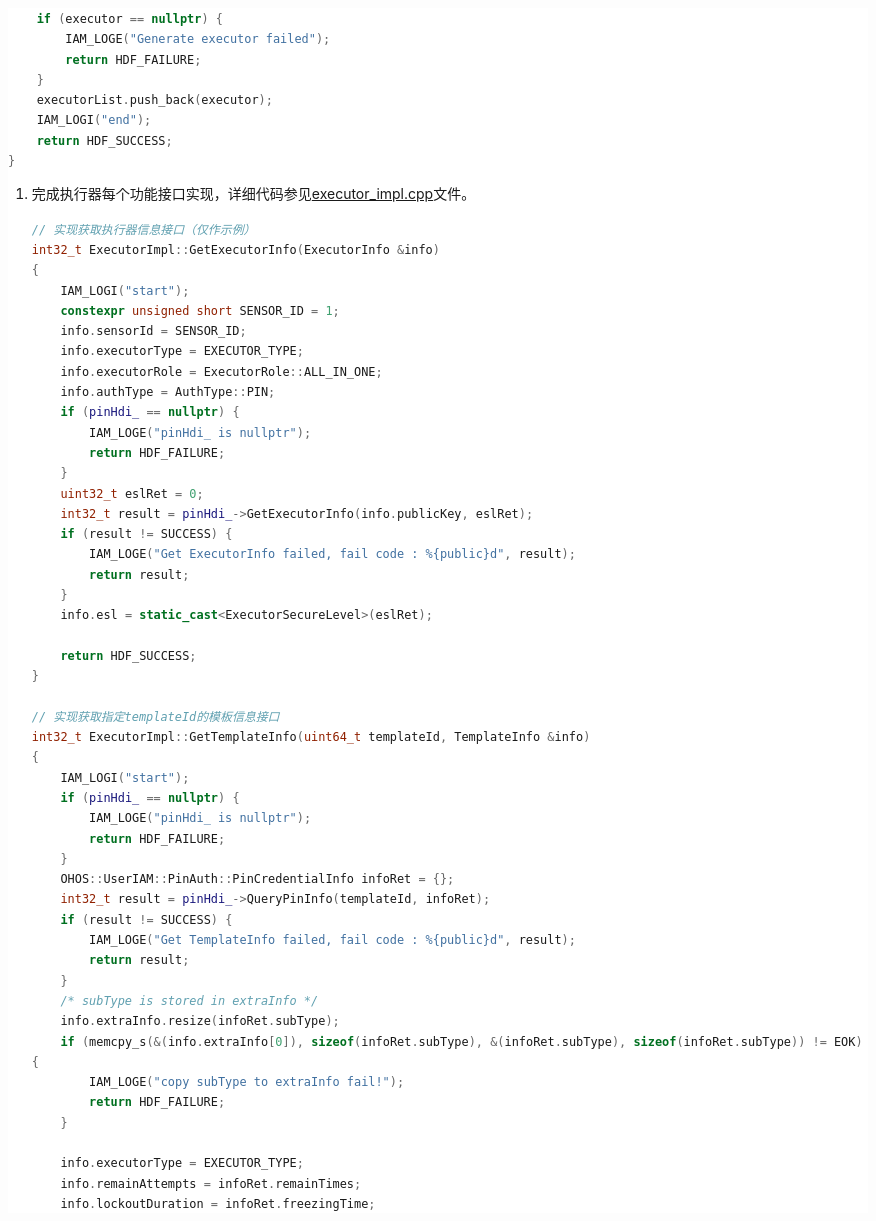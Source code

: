    ```c++
       if (executor == nullptr) {
           IAM_LOGE("Generate executor failed");
           return HDF_FAILURE;
       }
       executorList.push_back(executor);
       IAM_LOGI("end");
       return HDF_SUCCESS;
   }
   ```
   
   
   
1. 完成执行器每个功能接口实现，详细代码参见[executor_impl.cpp](https://gitee.com/openharmony/drivers_peripheral/blob/master/pin_auth/hdi_service/service/src/executor_impl.cpp)文件。

   ```c++
   // 实现获取执行器信息接口（仅作示例）
   int32_t ExecutorImpl::GetExecutorInfo(ExecutorInfo &info)
   {
       IAM_LOGI("start");
       constexpr unsigned short SENSOR_ID = 1;
       info.sensorId = SENSOR_ID;
       info.executorType = EXECUTOR_TYPE;
       info.executorRole = ExecutorRole::ALL_IN_ONE;
       info.authType = AuthType::PIN;
       if (pinHdi_ == nullptr) {
           IAM_LOGE("pinHdi_ is nullptr");
           return HDF_FAILURE;
       }
       uint32_t eslRet = 0;
       int32_t result = pinHdi_->GetExecutorInfo(info.publicKey, eslRet);
       if (result != SUCCESS) {
           IAM_LOGE("Get ExecutorInfo failed, fail code : %{public}d", result);
           return result;
       }
       info.esl = static_cast<ExecutorSecureLevel>(eslRet);
   
       return HDF_SUCCESS;
   }
   
   // 实现获取指定templateId的模板信息接口
   int32_t ExecutorImpl::GetTemplateInfo(uint64_t templateId, TemplateInfo &info)
   {
       IAM_LOGI("start");
       if (pinHdi_ == nullptr) {
           IAM_LOGE("pinHdi_ is nullptr");
           return HDF_FAILURE;
       }
       OHOS::UserIAM::PinAuth::PinCredentialInfo infoRet = {};
       int32_t result = pinHdi_->QueryPinInfo(templateId, infoRet);
       if (result != SUCCESS) {
           IAM_LOGE("Get TemplateInfo failed, fail code : %{public}d", result);
           return result;
       }
       /* subType is stored in extraInfo */
       info.extraInfo.resize(infoRet.subType);
       if (memcpy_s(&(info.extraInfo[0]), sizeof(infoRet.subType), &(infoRet.subType), sizeof(infoRet.subType)) != EOK) {
           IAM_LOGE("copy subType to extraInfo fail!");
           return HDF_FAILURE;
       }
   
       info.executorType = EXECUTOR_TYPE;
       info.remainAttempts = infoRet.remainTimes;
       info.lockoutDuration = infoRet.freezingTime;
   ```
